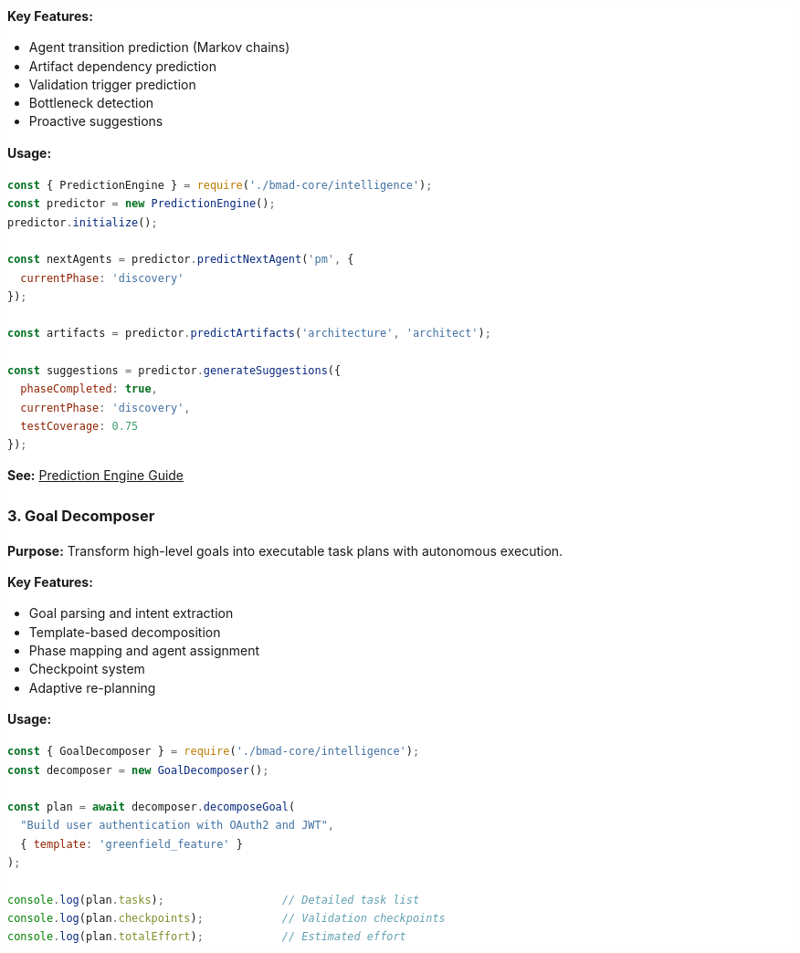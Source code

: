 **Key Features:**
- Agent transition prediction (Markov chains)
- Artifact dependency prediction
- Validation trigger prediction
- Bottleneck detection
- Proactive suggestions

**Usage:**

```javascript
const { PredictionEngine } = require('./bmad-core/intelligence');
const predictor = new PredictionEngine();
predictor.initialize();

const nextAgents = predictor.predictNextAgent('pm', {
  currentPhase: 'discovery'
});

const artifacts = predictor.predictArtifacts('architecture', 'architect');

const suggestions = predictor.generateSuggestions({
  phaseCompleted: true,
  currentPhase: 'discovery',
  testCoverage: 0.75
});
```

**See:** [Prediction Engine Guide](./intelligence-prediction-guide.md)

### 3. Goal Decomposer

**Purpose:** Transform high-level goals into executable task plans with autonomous execution.

**Key Features:**
- Goal parsing and intent extraction
- Template-based decomposition
- Phase mapping and agent assignment
- Checkpoint system
- Adaptive re-planning

**Usage:**

```javascript
const { GoalDecomposer } = require('./bmad-core/intelligence');
const decomposer = new GoalDecomposer();

const plan = await decomposer.decomposeGoal(
  "Build user authentication with OAuth2 and JWT",
  { template: 'greenfield_feature' }
);

console.log(plan.tasks);                  // Detailed task list
console.log(plan.checkpoints);            // Validation checkpoints
console.log(plan.totalEffort);            // Estimated effort
```

